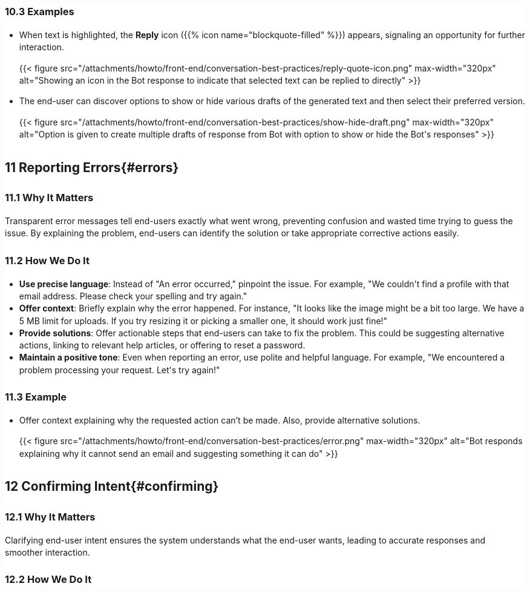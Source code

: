 ### 10.3 Examples

* When text is highlighted, the **Reply** icon ({{% icon name="blockquote-filled" %}}) appears, signaling an opportunity for further interaction.

    {{< figure src="/attachments/howto/front-end/conversation-best-practices/reply-quote-icon.png" max-width="320px" alt="Showing an icon in the Bot response to indicate that selected text can be replied to directly" >}}

* The end-user can discover options to show or hide various drafts of the generated text and then select their preferred version.

    {{< figure src="/attachments/howto/front-end/conversation-best-practices/show-hide-draft.png" max-width="320px" alt="Option is given to create multiple drafts of response from Bot with option to show or hide the Bot's responses" >}}

## 11 Reporting Errors{#errors}

### 11.1 Why It Matters

Transparent error messages tell end-users exactly what went wrong, preventing confusion and wasted time trying to guess the issue. By explaining the problem, end-users can identify the solution or take appropriate corrective actions easily.

### 11.2 How We Do It

* **Use precise language**: Instead of "An error occurred," pinpoint the issue. For example, "We couldn't find a profile with that email address. Please check your spelling and try again."
* **Offer context**: Briefly explain why the error happened. For instance, "It looks like the image might be a bit too large. We have a 5 MB limit for uploads. If you try resizing it or picking a smaller one, it should work just fine!"
* **Provide solutions**: Offer actionable steps that end-users can take to fix the problem. This could be suggesting alternative actions, linking to relevant help articles, or offering to reset a password.
* **Maintain a positive tone**: Even when reporting an error, use polite and helpful language. For example, "We encountered a problem processing your request. Let's try again!"

### 11.3 Example

* Offer context explaining why the requested action can’t be made. Also, provide alternative solutions.

    {{< figure src="/attachments/howto/front-end/conversation-best-practices/error.png" max-width="320px" alt="Bot responds explaining why it cannot send an email and suggesting something it can do" >}}

## 12 Confirming Intent{#confirming}

### 12.1 Why It Matters

Clarifying end-user intent ensures the system understands what the end-user wants, leading to accurate responses and smoother interaction.

### 12.2 How We Do It
